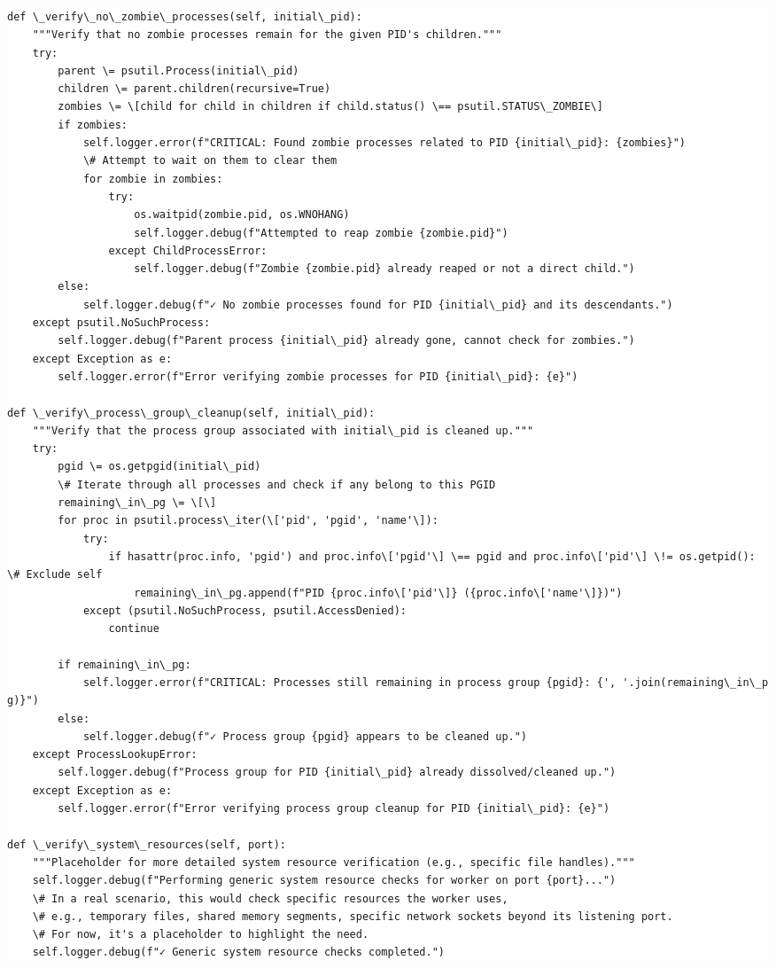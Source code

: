     def \_verify\_no\_zombie\_processes(self, initial\_pid):  
        """Verify that no zombie processes remain for the given PID's children."""  
        try:  
            parent \= psutil.Process(initial\_pid)  
            children \= parent.children(recursive=True)  
            zombies \= \[child for child in children if child.status() \== psutil.STATUS\_ZOMBIE\]  
            if zombies:  
                self.logger.error(f"CRITICAL: Found zombie processes related to PID {initial\_pid}: {zombies}")  
                \# Attempt to wait on them to clear them  
                for zombie in zombies:  
                    try:  
                        os.waitpid(zombie.pid, os.WNOHANG)  
                        self.logger.debug(f"Attempted to reap zombie {zombie.pid}")  
                    except ChildProcessError:  
                        self.logger.debug(f"Zombie {zombie.pid} already reaped or not a direct child.")  
            else:  
                self.logger.debug(f"✓ No zombie processes found for PID {initial\_pid} and its descendants.")  
        except psutil.NoSuchProcess:  
            self.logger.debug(f"Parent process {initial\_pid} already gone, cannot check for zombies.")  
        except Exception as e:  
            self.logger.error(f"Error verifying zombie processes for PID {initial\_pid}: {e}")

    def \_verify\_process\_group\_cleanup(self, initial\_pid):  
        """Verify that the process group associated with initial\_pid is cleaned up."""  
        try:  
            pgid \= os.getpgid(initial\_pid)  
            \# Iterate through all processes and check if any belong to this PGID  
            remaining\_in\_pg \= \[\]  
            for proc in psutil.process\_iter(\['pid', 'pgid', 'name'\]):  
                try:  
                    if hasattr(proc.info, 'pgid') and proc.info\['pgid'\] \== pgid and proc.info\['pid'\] \!= os.getpid(): \# Exclude self  
                        remaining\_in\_pg.append(f"PID {proc.info\['pid'\]} ({proc.info\['name'\]})")  
                except (psutil.NoSuchProcess, psutil.AccessDenied):  
                    continue

            if remaining\_in\_pg:  
                self.logger.error(f"CRITICAL: Processes still remaining in process group {pgid}: {', '.join(remaining\_in\_pg)}")  
            else:  
                self.logger.debug(f"✓ Process group {pgid} appears to be cleaned up.")  
        except ProcessLookupError:  
            self.logger.debug(f"Process group for PID {initial\_pid} already dissolved/cleaned up.")  
        except Exception as e:  
            self.logger.error(f"Error verifying process group cleanup for PID {initial\_pid}: {e}")

    def \_verify\_system\_resources(self, port):  
        """Placeholder for more detailed system resource verification (e.g., specific file handles)."""  
        self.logger.debug(f"Performing generic system resource checks for worker on port {port}...")  
        \# In a real scenario, this would check specific resources the worker uses,  
        \# e.g., temporary files, shared memory segments, specific network sockets beyond its listening port.  
        \# For now, it's a placeholder to highlight the need.  
        self.logger.debug(f"✓ Generic system resource checks completed.")
